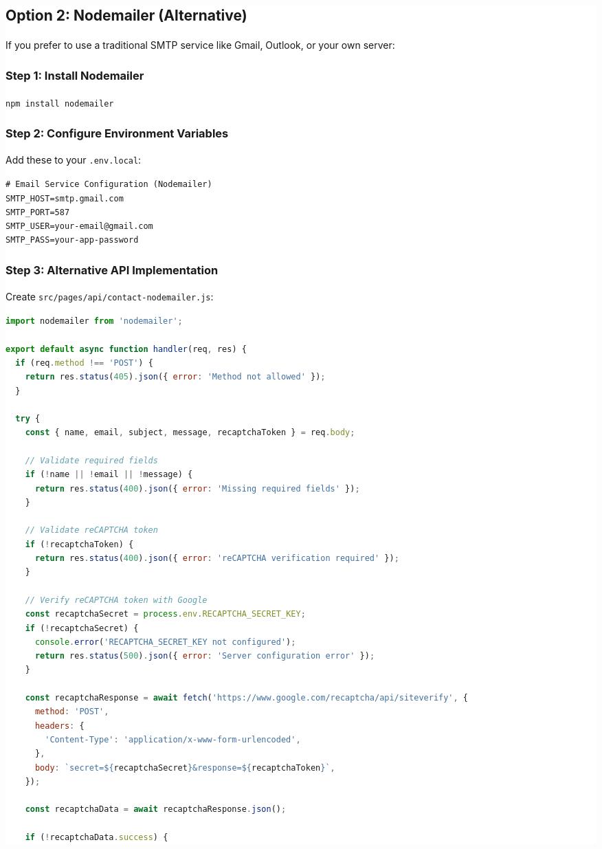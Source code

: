 ## Option 2: Nodemailer (Alternative)

If you prefer to use a traditional SMTP service like Gmail, Outlook, or your own server:

### Step 1: Install Nodemailer

```bash
npm install nodemailer
```

### Step 2: Configure Environment Variables

Add these to your `.env.local`:

```env
# Email Service Configuration (Nodemailer)
SMTP_HOST=smtp.gmail.com
SMTP_PORT=587
SMTP_USER=your-email@gmail.com
SMTP_PASS=your-app-password
```

### Step 3: Alternative API Implementation

Create `src/pages/api/contact-nodemailer.js`:

```javascript
import nodemailer from 'nodemailer';

export default async function handler(req, res) {
  if (req.method !== 'POST') {
    return res.status(405).json({ error: 'Method not allowed' });
  }

  try {
    const { name, email, subject, message, recaptchaToken } = req.body;

    // Validate required fields
    if (!name || !email || !message) {
      return res.status(400).json({ error: 'Missing required fields' });
    }

    // Validate reCAPTCHA token
    if (!recaptchaToken) {
      return res.status(400).json({ error: 'reCAPTCHA verification required' });
    }

    // Verify reCAPTCHA token with Google
    const recaptchaSecret = process.env.RECAPTCHA_SECRET_KEY;
    if (!recaptchaSecret) {
      console.error('RECAPTCHA_SECRET_KEY not configured');
      return res.status(500).json({ error: 'Server configuration error' });
    }

    const recaptchaResponse = await fetch('https://www.google.com/recaptcha/api/siteverify', {
      method: 'POST',
      headers: {
        'Content-Type': 'application/x-www-form-urlencoded',
      },
      body: `secret=${recaptchaSecret}&response=${recaptchaToken}`,
    });

    const recaptchaData = await recaptchaResponse.json();

    if (!recaptchaData.success) {
```
